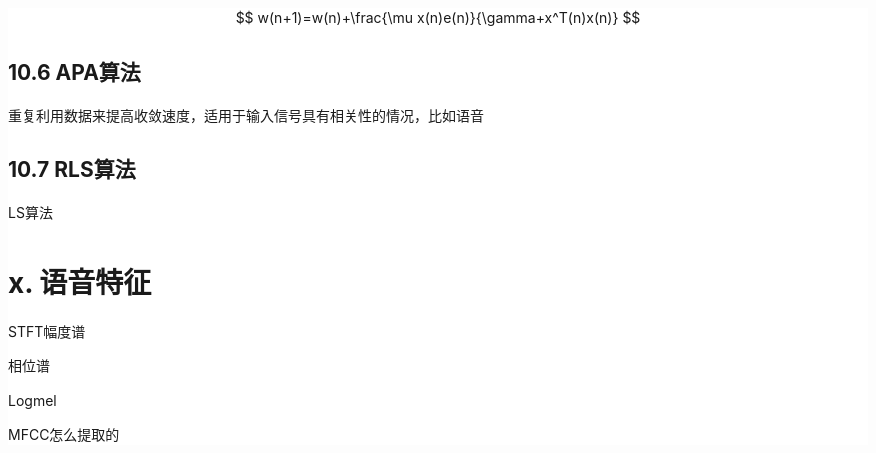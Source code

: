 $$
w(n+1)=w(n)+\frac{\mu x(n)e(n)}{\gamma+x^T(n)x(n)}
$$

## 10.6 APA算法

重复利用数据来提高收敛速度，适用于输入信号具有相关性的情况，比如语音

## 10.7 RLS算法

LS算法&#x20;

# x. 语音特征

STFT幅度谱

相位谱

Logmel

MFCC怎么提取的
